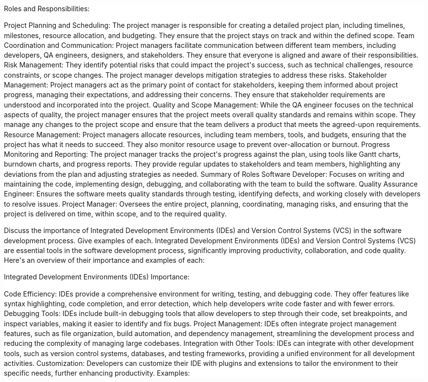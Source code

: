 Roles and Responsibilities:

Project Planning and Scheduling: The project manager is responsible for creating a detailed project plan, including timelines, milestones, resource allocation, and budgeting. They ensure that the project stays on track and within the defined scope.
Team Coordination and Communication: Project managers facilitate communication between different team members, including developers, QA engineers, designers, and stakeholders. They ensure that everyone is aligned and aware of their responsibilities.
Risk Management: They identify potential risks that could impact the project's success, such as technical challenges, resource constraints, or scope changes. The project manager develops mitigation strategies to address these risks.
Stakeholder Management: Project managers act as the primary point of contact for stakeholders, keeping them informed about project progress, managing their expectations, and addressing their concerns. They ensure that stakeholder requirements are understood and incorporated into the project.
Quality and Scope Management: While the QA engineer focuses on the technical aspects of quality, the project manager ensures that the project meets overall quality standards and remains within scope. They manage any changes to the project scope and ensure that the team delivers a product that meets the agreed-upon requirements.
Resource Management: Project managers allocate resources, including team members, tools, and budgets, ensuring that the project has what it needs to succeed. They also monitor resource usage to prevent over-allocation or burnout.
Progress Monitoring and Reporting: The project manager tracks the project's progress against the plan, using tools like Gantt charts, burndown charts, and progress reports. They provide regular updates to stakeholders and team members, highlighting any deviations from the plan and adjusting strategies as needed.
Summary of Roles
Software Developer: Focuses on writing and maintaining the code, implementing design, debugging, and collaborating with the team to build the software.
Quality Assurance Engineer: Ensures the software meets quality standards through testing, identifying defects, and working closely with developers to resolve issues.
Project Manager: Oversees the entire project, planning, coordinating, managing risks, and ensuring that the project is delivered on time, within scope, and to the required quality.


Discuss the importance of Integrated Development Environments (IDEs) and Version Control Systems (VCS) in the software development process. Give examples of each.
Integrated Development Environments (IDEs) and Version Control Systems (VCS) are essential tools in the software development process, significantly improving productivity, collaboration, and code quality. Here's an overview of their importance and examples of each:

Integrated Development Environments (IDEs)
Importance:

Code Efficiency: IDEs provide a comprehensive environment for writing, testing, and debugging code. They offer features like syntax highlighting, code completion, and error detection, which help developers write code faster and with fewer errors.
Debugging Tools: IDEs include built-in debugging tools that allow developers to step through their code, set breakpoints, and inspect variables, making it easier to identify and fix bugs.
Project Management: IDEs often integrate project management features, such as file organization, build automation, and dependency management, streamlining the development process and reducing the complexity of managing large codebases.
Integration with Other Tools: IDEs can integrate with other development tools, such as version control systems, databases, and testing frameworks, providing a unified environment for all development activities.
Customization: Developers can customize their IDE with plugins and extensions to tailor the environment to their specific needs, further enhancing productivity.
Examples:
